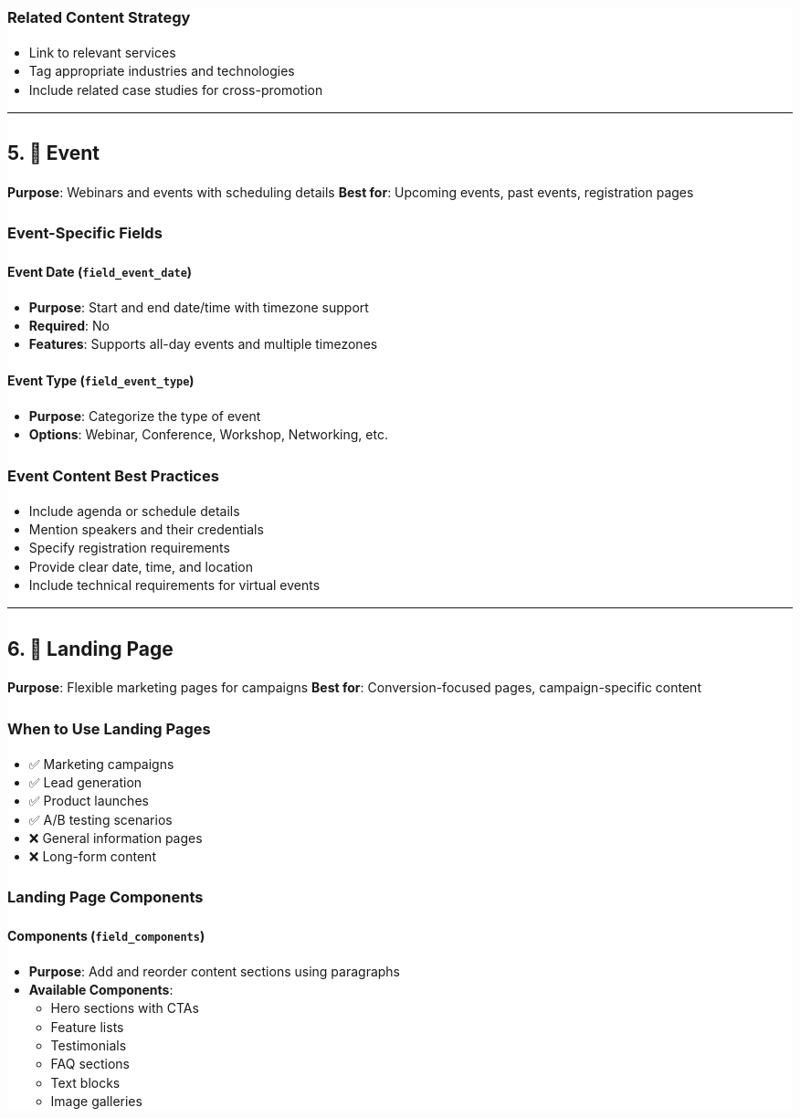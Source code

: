 ### Related Content Strategy
- Link to relevant services
- Tag appropriate industries and technologies
- Include related case studies for cross-promotion

---

## 5. 📅 Event

**Purpose**: Webinars and events with scheduling details
**Best for**: Upcoming events, past events, registration pages

### Event-Specific Fields

#### **Event Date** (`field_event_date`)
- **Purpose**: Start and end date/time with timezone support
- **Required**: No
- **Features**: Supports all-day events and multiple timezones

#### **Event Type** (`field_event_type`)
- **Purpose**: Categorize the type of event
- **Options**: Webinar, Conference, Workshop, Networking, etc.

### Event Content Best Practices
- Include agenda or schedule details
- Mention speakers and their credentials
- Specify registration requirements
- Provide clear date, time, and location
- Include technical requirements for virtual events

---

## 6. 🎯 Landing Page

**Purpose**: Flexible marketing pages for campaigns
**Best for**: Conversion-focused pages, campaign-specific content

### When to Use Landing Pages
- ✅ Marketing campaigns
- ✅ Lead generation
- ✅ Product launches
- ✅ A/B testing scenarios
- ❌ General information pages
- ❌ Long-form content

### Landing Page Components

#### **Components** (`field_components`)
- **Purpose**: Add and reorder content sections using paragraphs
- **Available Components**:
  - Hero sections with CTAs
  - Feature lists
  - Testimonials
  - FAQ sections
  - Text blocks
  - Image galleries
